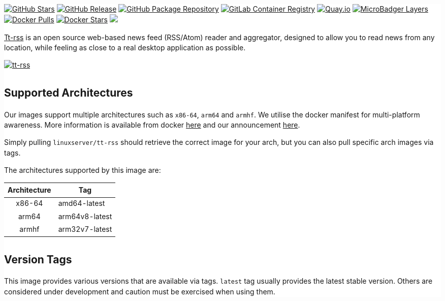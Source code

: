 [![GitHub Stars](https://img.shields.io/github/stars/linuxserver/docker-tt-rss.svg?style=flat-square&color=E68523&logo=github&logoColor=FFFFFF)](https://github.com/linuxserver/docker-tt-rss)
[![GitHub Release](https://img.shields.io/github/release/linuxserver/docker-tt-rss.svg?style=flat-square&color=E68523&logo=github&logoColor=FFFFFF)](https://github.com/linuxserver/docker-tt-rss/releases)
[![GitHub Package Repository](https://img.shields.io/static/v1.svg?style=flat-square&color=E68523&label=linuxserver.io&message=GitHub%20Package&logo=github&logoColor=FFFFFF)](https://github.com/linuxserver/docker-tt-rss/packages)
[![GitLab Container Registry](https://img.shields.io/static/v1.svg?style=flat-square&color=E68523&label=linuxserver.io&message=GitLab%20Registry&logo=gitlab&logoColor=FFFFFF)](https://gitlab.com/Linuxserver.io/docker-tt-rss/container_registry)
[![Quay.io](https://img.shields.io/static/v1.svg?style=flat-square&color=E68523&label=linuxserver.io&message=Quay.io)](https://quay.io/repository/linuxserver.io/tt-rss)
[![MicroBadger Layers](https://img.shields.io/microbadger/layers/linuxserver/tt-rss.svg?style=flat-square&color=E68523)](https://microbadger.com/images/linuxserver/tt-rss "Get your own version badge on microbadger.com")
[![Docker Pulls](https://img.shields.io/docker/pulls/linuxserver/tt-rss.svg?style=flat-square&color=E68523&label=pulls&logo=docker&logoColor=FFFFFF)](https://hub.docker.com/r/linuxserver/tt-rss)
[![Docker Stars](https://img.shields.io/docker/stars/linuxserver/tt-rss.svg?style=flat-square&color=E68523&label=stars&logo=docker&logoColor=FFFFFF)](https://hub.docker.com/r/linuxserver/tt-rss)
[![](https://lsio-ci.ams3.digitaloceanspaces.com/linuxserver/tt-rss/latest/badge.svg)](https://lsio-ci.ams3.digitaloceanspaces.com/linuxserver/tt-rss/latest/index.html)

[Tt-rss](https://tt-rss.org) is an open source web-based news feed (RSS/Atom) reader and aggregator, designed to allow you to read news from any location, while feeling as close to a real desktop application as possible.

[![tt-rss](https://raw.githubusercontent.com/linuxserver/docker-templates/master/linuxserver.io/img/tt-rss-banner.png)](https://tt-rss.org)

## Supported Architectures

Our images support multiple architectures such as `x86-64`, `arm64` and `armhf`. We utilise the docker manifest for multi-platform awareness. More information is available from docker [here](https://github.com/docker/distribution/blob/master/docs/spec/manifest-v2-2.md#manifest-list) and our announcement [here](https://blog.linuxserver.io/2019/02/21/the-lsio-pipeline-project/).

Simply pulling `linuxserver/tt-rss` should retrieve the correct image for your arch, but you can also pull specific arch images via tags.

The architectures supported by this image are:

| Architecture | Tag |
| :----: | --- |
| x86-64 | amd64-latest |
| arm64 | arm64v8-latest |
| armhf | arm32v7-latest |

## Version Tags

This image provides various versions that are available via tags. `latest` tag usually provides the latest stable version. Others are considered under development and caution must be exercised when using them.
